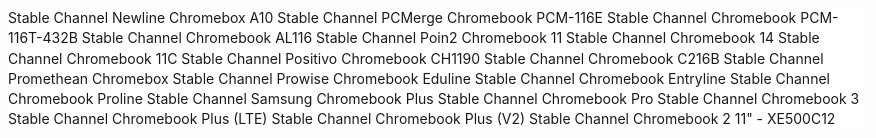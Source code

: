 <td>Stable Channel
<tr>
<td> Newline
<td> Chromebox A10
<td> Stable Channel
<tr>
<td rowspan=3>PCMerge
<td>Chromebook PCM-116E
<td>Stable Channel
<tr>
<td>Chromebook PCM-116T-432B
<td>Stable Channel
<tr>
<td>Chromebook AL116
<td>Stable Channel
<tr>
<td rowspan=3>Poin2
<td>Chromebook 11
<td>Stable Channel
<tr>
<td>Chromebook 14
<td>Stable Channel
<tr>
<td>Chromebook 11C
<td>Stable Channel
<tr>
<td rowspan=2>Positivo
<td>Chromebook CH1190
<td>Stable Channel
<tr>
<td>Chromebook C216B
<td>Stable Channel
<tr>
<td>Promethean
<td>Chromebox
<td>Stable Channel
<tr>
<td rowspan=3>Prowise
<td>Chromebook Eduline
<td>Stable Channel
<tr>
<td>Chromebook Entryline
<td>Stable Channel
<tr>
<td>Chromebook Proline
<td>Stable Channel
<tr>
<td rowspan=6>Samsung
<td>Chromebook Plus
<td>Stable Channel
<tr>
<td>Chromebook Pro
<td>Stable Channel
<tr>
<td>Chromebook 3
<td>Stable Channel
<tr>
<td>Chromebook Plus (LTE)
<td>Stable Channel
<tr>
<td>Chromebook Plus (V2)
<td>Stable Channel
<tr>
<td>Chromebook 2 11" - XE500C12